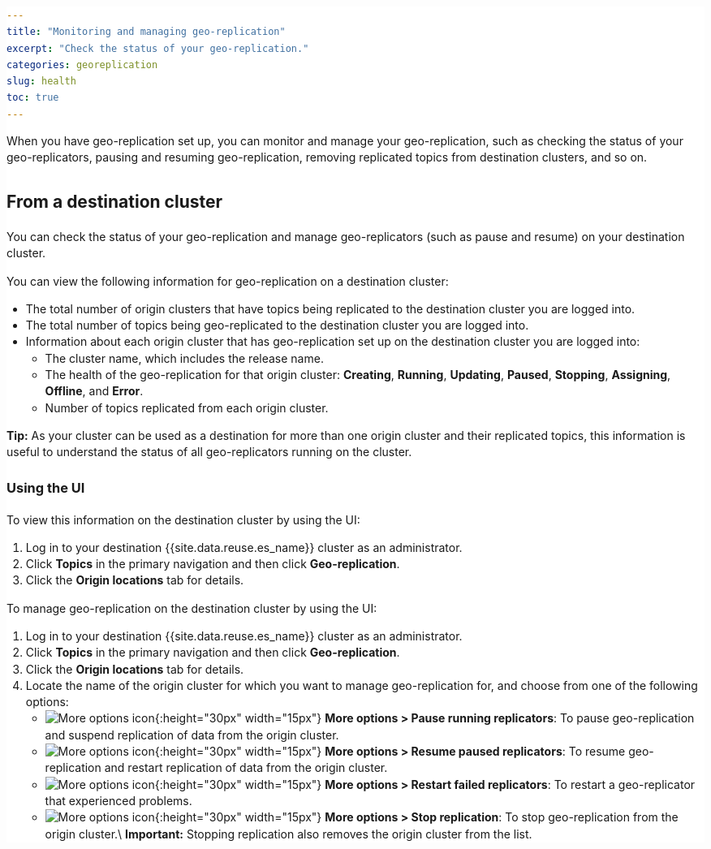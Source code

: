 ```yaml
---
title: "Monitoring and managing geo-replication"
excerpt: "Check the status of your geo-replication."
categories: georeplication
slug: health
toc: true
---
```

When you have geo-replication set up, you can monitor and manage your geo-replication, such as checking the status of your geo-replicators, pausing and resuming geo-replication, removing replicated topics from destination clusters, and so on.

## From a destination cluster

You can check the status of your geo-replication and manage geo-replicators (such as pause and resume) on your destination cluster.

You can view the following information for geo-replication on a destination cluster:

* The total number of origin clusters that have topics being replicated to the destination cluster you are logged into.
* The total number of topics being geo-replicated to the destination cluster you are logged into.
* Information about each origin cluster that has geo-replication set up on the destination cluster you are logged into:
    - The cluster name, which includes the release name.
    - The health of the geo-replication for that origin cluster: **Creating**, **Running**, **Updating**, **Paused**, **Stopping**, **Assigning**, **Offline**, and **Error**.
    - Number of topics replicated from each origin cluster.

**Tip:** As your cluster can be used as a destination for more than one origin cluster and their replicated topics, this information is useful to understand the status of all geo-replicators running on the cluster.

### Using the UI

To view this information on the destination cluster by using the UI:
1. Log in to your destination {{site.data.reuse.es_name}} cluster as an administrator.
2. Click **Topics** in the primary navigation and then click **Geo-replication**.
3. Click the **Origin locations** tab for details.

To manage geo-replication on the destination cluster by using the UI:
1. Log in to your destination {{site.data.reuse.es_name}} cluster as an administrator.
2. Click **Topics** in the primary navigation and then click **Geo-replication**.
3. Click the **Origin locations** tab for details.
4. Locate the name of the origin cluster for which you want to manage geo-replication for, and choose from one of the following options:
    - ![More options icon](../../../images/more_options.png "Three vertical dots for the more options icon at end of each row."){:height="30px" width="15px"} **More options > Pause running replicators**: To pause geo-replication and suspend replication of data from the origin cluster.
    - ![More options icon](../../../images/more_options.png "Three vertical dots for the more options icon at end of each row."){:height="30px" width="15px"} **More options > Resume paused replicators**: To resume geo-replication and restart replication of data from the origin cluster.
    - ![More options icon](../../../images/more_options.png "Three vertical dots for the more options icon at end of each row."){:height="30px" width="15px"} **More options > Restart failed replicators**: To restart a geo-replicator that experienced problems.
    - ![More options icon](../../../images/more_options.png "Three vertical dots for the more options icon at end of each row."){:height="30px" width="15px"} **More options > Stop replication**: To stop geo-replication from the origin cluster.\\
      **Important:** Stopping replication also removes the origin cluster from the list.
